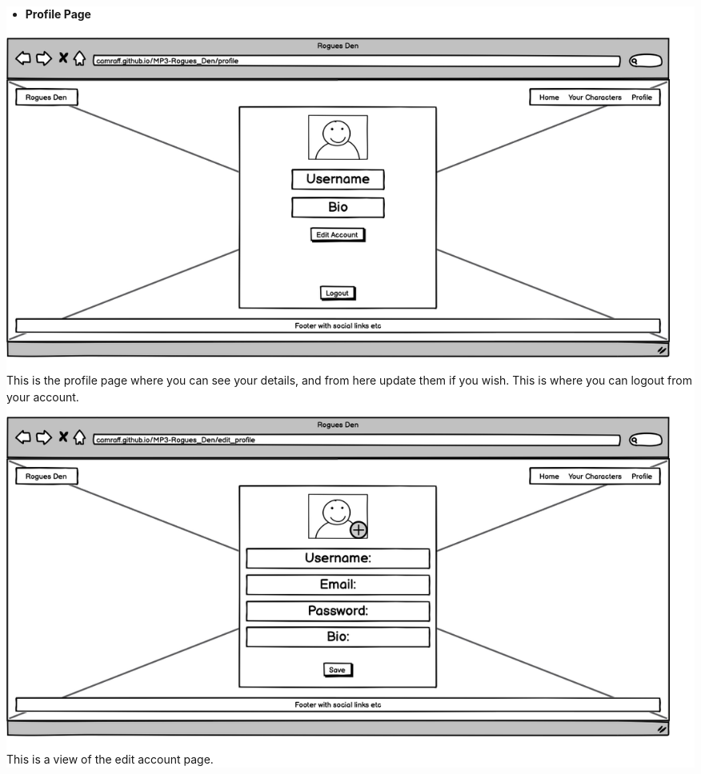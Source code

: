 - #### Profile Page

<img src="readme_images/wireframes/profile-page.png" alt="Profile page image" height="400">

This is the profile page where you can see your details, and from here update them if you wish. This is where you can logout from your account.

<img src="readme_images/wireframes/edit-account.png" alt="Edit profile page image" height="400">

This is a view of the edit account page.
